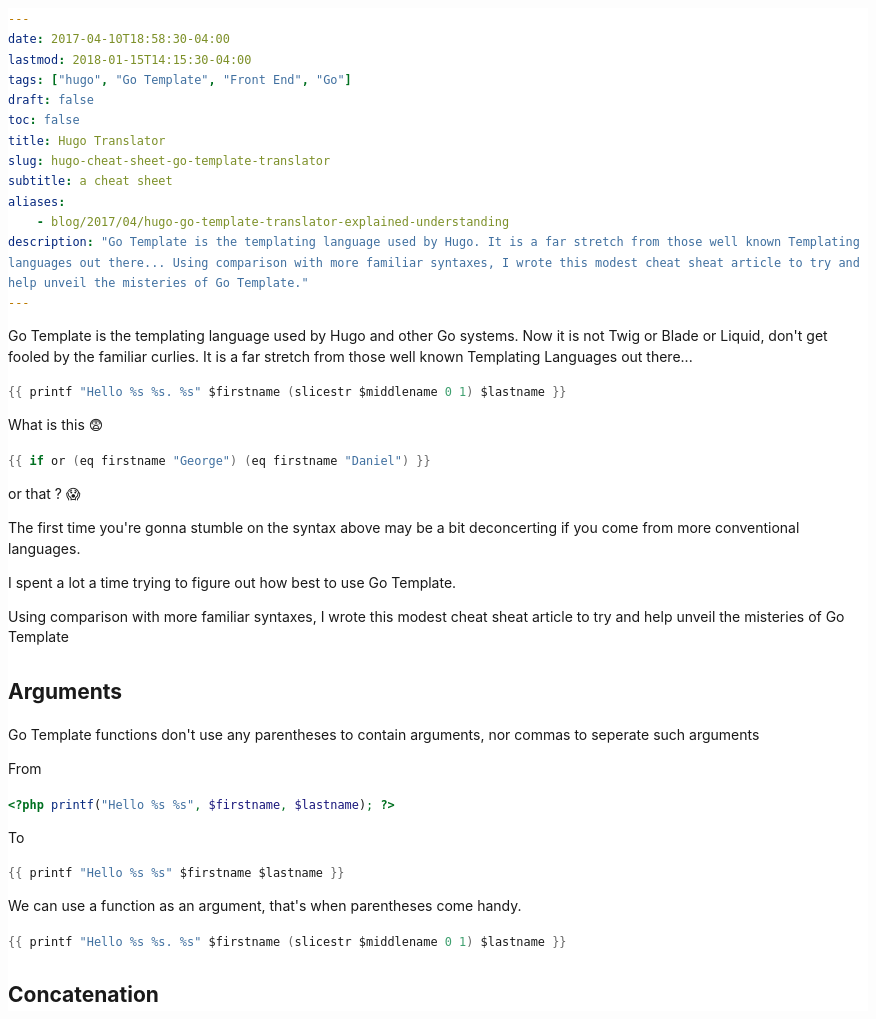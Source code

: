 ```yaml
---
date: 2017-04-10T18:58:30-04:00
lastmod: 2018-01-15T14:15:30-04:00
tags: ["hugo", "Go Template", "Front End", "Go"]
draft: false
toc: false
title: Hugo Translator
slug: hugo-cheat-sheet-go-template-translator
subtitle: a cheat sheet
aliases: 
    - blog/2017/04/hugo-go-template-translator-explained-understanding
description: "Go Template is the templating language used by Hugo. It is a far stretch from those well known Templating languages out there... Using comparison with more familiar syntaxes, I wrote this modest cheat sheat article to try and help unveil the misteries of Go Template."
---
```


Go Template is the templating language used by Hugo and other Go systems. Now it is not Twig or Blade or Liquid, don't get fooled by the familiar curlies. It is a far stretch from those well known Templating Languages out there...

~~~go
{{ printf "Hello %s %s. %s" $firstname (slicestr $middlename 0 1) $lastname }}
~~~
What is this  😨

~~~go
{{ if or (eq firstname "George") (eq firstname "Daniel") }}
~~~
or that ? 😱


The first time you're gonna stumble on the syntax above may be a bit deconcerting if you come from more conventional languages. 

I spent a lot a time trying to figure out how best to use Go Template.

Using comparison with more familiar syntaxes, I wrote this modest cheat sheat article to try and help unveil the misteries of Go Template 

## Arguments

Go Template functions don't use any parentheses to contain arguments, nor commas to seperate such arguments

From
~~~php
<?php printf("Hello %s %s", $firstname, $lastname); ?>
~~~
To
~~~go
{{ printf "Hello %s %s" $firstname $lastname }}
~~~

We can use a function as an argument, that's when parentheses come handy.
~~~go
{{ printf "Hello %s %s. %s" $firstname (slicestr $middlename 0 1) $lastname }}
~~~
## Concatenation


[^1]: [Cameron Moore](https://github.com/moorereason) was kind enough to point to the `cond` function which is in place [since 0.27](https://github.com/gohugoio/hugo/commit/0462c96a5a9da3e8adc78d96acd39575a8b46c40).